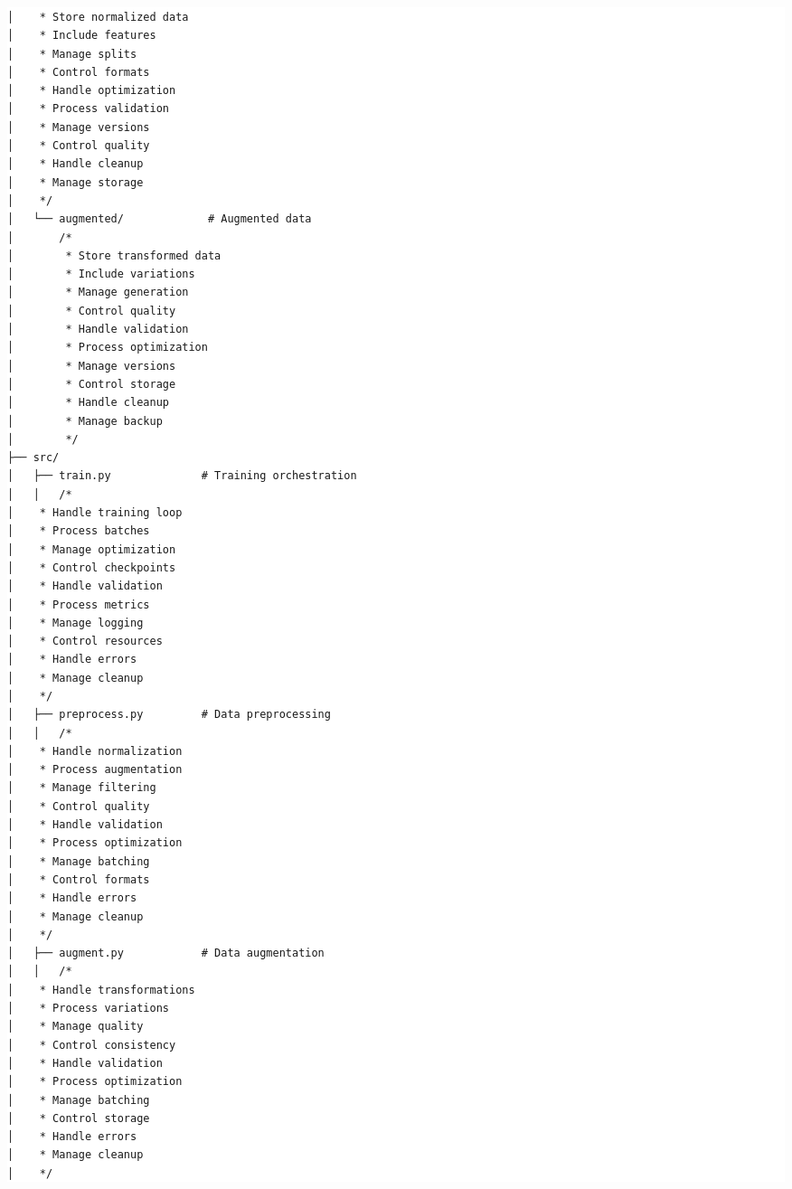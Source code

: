     │    * Store normalized data
    │    * Include features
    │    * Manage splits
    │    * Control formats
    │    * Handle optimization
    │    * Process validation
    │    * Manage versions
    │    * Control quality
    │    * Handle cleanup
    │    * Manage storage
    │    */
    │   └── augmented/             # Augmented data
    │       /*
    │        * Store transformed data
    │        * Include variations
    │        * Manage generation
    │        * Control quality
    │        * Handle validation
    │        * Process optimization
    │        * Manage versions
    │        * Control storage
    │        * Handle cleanup
    │        * Manage backup
    │        */
    ├── src/
    │   ├── train.py              # Training orchestration
    │   │   /*
    │    * Handle training loop
    │    * Process batches
    │    * Manage optimization
    │    * Control checkpoints
    │    * Handle validation
    │    * Process metrics
    │    * Manage logging
    │    * Control resources
    │    * Handle errors
    │    * Manage cleanup
    │    */
    │   ├── preprocess.py         # Data preprocessing
    │   │   /*
    │    * Handle normalization
    │    * Process augmentation
    │    * Manage filtering
    │    * Control quality
    │    * Handle validation
    │    * Process optimization
    │    * Manage batching
    │    * Control formats
    │    * Handle errors
    │    * Manage cleanup
    │    */
    │   ├── augment.py            # Data augmentation
    │   │   /*
    │    * Handle transformations
    │    * Process variations
    │    * Manage quality
    │    * Control consistency
    │    * Handle validation
    │    * Process optimization
    │    * Manage batching
    │    * Control storage
    │    * Handle errors
    │    * Manage cleanup
    │    */